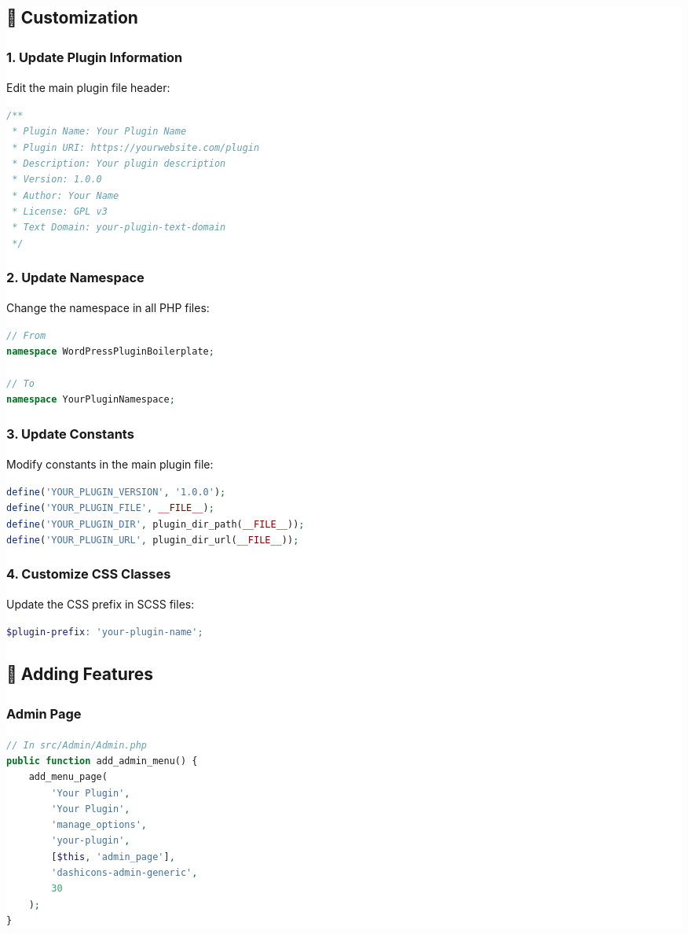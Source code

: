 ## 🎯 Customization

### 1. Update Plugin Information
Edit the main plugin file header:
```php
/**
 * Plugin Name: Your Plugin Name
 * Plugin URI: https://yourwebsite.com/plugin
 * Description: Your plugin description
 * Version: 1.0.0
 * Author: Your Name
 * License: GPL v3
 * Text Domain: your-plugin-text-domain
 */
```

### 2. Update Namespace
Change the namespace in all PHP files:
```php
// From
namespace WordPressPluginBoilerplate;

// To
namespace YourPluginNamespace;
```

### 3. Update Constants
Modify constants in the main plugin file:
```php
define('YOUR_PLUGIN_VERSION', '1.0.0');
define('YOUR_PLUGIN_FILE', __FILE__);
define('YOUR_PLUGIN_DIR', plugin_dir_path(__FILE__));
define('YOUR_PLUGIN_URL', plugin_dir_url(__FILE__));
```

### 4. Customize CSS Classes
Update the CSS prefix in SCSS files:
```scss
$plugin-prefix: 'your-plugin-name';
```

## 🔧 Adding Features

### Admin Page
```php
// In src/Admin/Admin.php
public function add_admin_menu() {
    add_menu_page(
        'Your Plugin',
        'Your Plugin',
        'manage_options',
        'your-plugin',
        [$this, 'admin_page'],
        'dashicons-admin-generic',
        30
    );
}
```
